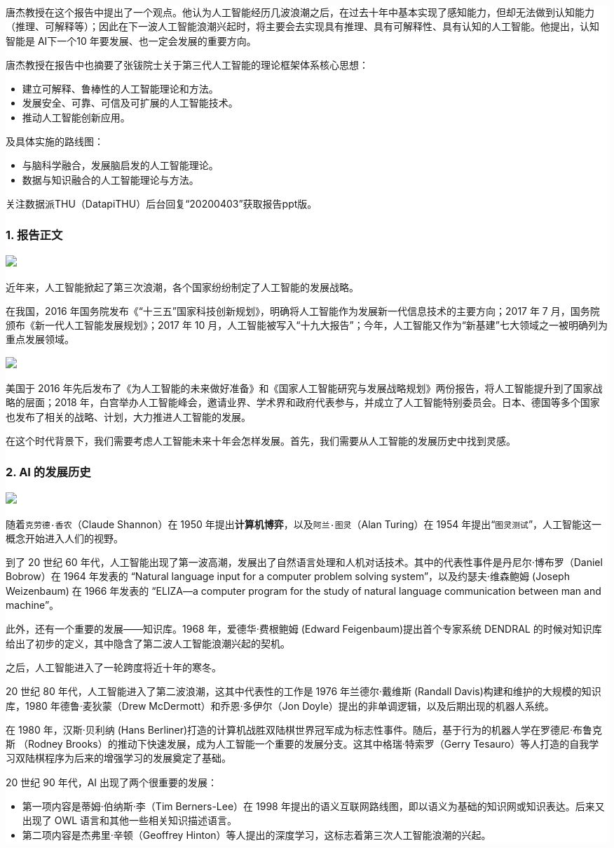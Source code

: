 唐杰教授在这个报告中提出了一个观点。他认为人工智能经历几波浪潮之后，在过去十年中基本实现了感知能力，但却无法做到认知能力（推理、可解释等）；因此在下一波人工智能浪潮兴起时，将主要会去实现具有推理、具有可解释性、具有认知的人工智能。他提出，认知智能是 AI下一个10 年要发展、也一定会发展的重要方向。
 
唐杰教授在报告中也摘要了张钹院士关于第三代人工智能的理论框架体系核心思想：
*   建立可解释、鲁棒性的人工智能理论和方法。
*   发展安全、可靠、可信及可扩展的人工智能技术。
*   推动人工智能创新应用。
 
及具体实施的路线图：
*   与脑科学融合，发展脑启发的人工智能理论。
*   数据与知识融合的人工智能理论与方法。
 
关注数据派THU（DatapiTHU）后台回复“20200403”获取报告ppt版。

### 1. 报告正文 
 
![](https://imgconvert.csdnimg.cn/aHR0cHM6Ly9tbWJpei5xcGljLmNuL21tYml6X2pwZy9jTkZBOEMwdVZQdGxiT3o4ZHlBTGc5ZktDS3R3Tk91UjJZbkUwR0F6VmlhYjFTQTNIQ2liVFBzZG5pYWo1Ykw2RDNQaGpCbEpCNGhIODBIcG02TlMzOWlheXcvNjQw?x-oss-process=image/format,png)
 
近年来，人工智能掀起了第三次浪潮，各个国家纷纷制定了人工智能的发展战略。
 
  
在我国，2016 年国务院发布《“十三五”国家科技创新规划》，明确将人工智能作为发展新一代信息技术的主要方向；2017 年 7 月，国务院颁布《新一代人工智能发展规划》；2017 年 10 月，人工智能被写入“十九大报告”；今年，人工智能又作为“新基建”七大领域之一被明确列为重点发展领域。
 
![](https://imgconvert.csdnimg.cn/aHR0cHM6Ly9tbWJpei5xcGljLmNuL21tYml6X3BuZy9jTkZBOEMwdVZQdGxiT3o4ZHlBTGc5ZktDS3R3Tk91UmFGNEZYdGljZTd0SFdCeEk5SFpOaHhucDFlaWNtSXd4eXhRMVFrb1A0MWM2cjBmZXFwcE1ISHhRLzY0MA?x-oss-process=image/format,png)
 
美国于 2016 年先后发布了《为人工智能的未来做好准备》和《国家人工智能研究与发展战略规划》两份报告，将人工智能提升到了国家战略的层面；2018 年，白宫举办人工智能峰会，邀请业界、学术界和政府代表参与，并成立了人工智能特别委员会。日本、德国等多个国家也发布了相关的战略、计划，大力推进人工智能的发展。
 
在这个时代背景下，我们需要考虑人工智能未来十年会怎样发展。首先，我们需要从人工智能的发展历史中找到灵感。
 
### 2. AI 的发展历史
 
![](https://imgconvert.csdnimg.cn/aHR0cHM6Ly9tbWJpei5xcGljLmNuL21tYml6X3BuZy9jTkZBOEMwdVZQdGxiT3o4ZHlBTGc5ZktDS3R3Tk91UnlpYUVQZFhtVEFZQloxOFB3YXA2bEJodks3a3FoTXZYNDdnZHpaNVBWZURrWFZqQkFBdE5vWUEvNjQw?x-oss-process=image/format,png)
 
随着`克劳德·香农`（Claude Shannon）在 1950 年提出**计算机博弈**，以及`阿兰·图灵`（Alan Turing）在 1954 年提出“`图灵测试`”，人工智能这一概念开始进入人们的视野。  
  
到了 20 世纪 60 年代，人工智能出现了第一波高潮，发展出了自然语言处理和人机对话技术。其中的代表性事件是丹尼尔·博布罗（Daniel Bobrow）在 1964 年发表的 “Natural language input for a computer problem solving system”，以及约瑟夫·维森鲍姆 (Joseph Weizenbaum) 在 1966 年发表的 “ELIZA—a computer program for the study of natural language communication between man and machine”。  
  
此外，还有一个重要的发展——知识库。1968 年，爱德华·费根鲍姆 (Edward Feigenbaum)提出首个专家系统 DENDRAL 的时候对知识库给出了初步的定义，其中隐含了第二波人工智能浪潮兴起的契机。  
  
之后，人工智能进入了一轮跨度将近十年的寒冬。  
  
20 世纪 80 年代，人工智能进入了第二波浪潮，这其中代表性的工作是 1976 年兰德尔·戴维斯 (Randall Davis)构建和维护的大规模的知识库，1980 年德鲁·麦狄蒙（Drew McDermott）和乔恩·多伊尔（Jon Doyle）提出的非单调逻辑，以及后期出现的机器人系统。  
  
在 1980 年，汉斯·贝利纳 (Hans Berliner)打造的计算机战胜双陆棋世界冠军成为标志性事件。随后，基于行为的机器人学在罗德尼·布鲁克斯 （Rodney Brooks）的推动下快速发展，成为人工智能一个重要的发展分支。这其中格瑞·特索罗（Gerry Tesauro）等人打造的自我学习双陆棋程序为后来的增强学习的发展奠定了基础。  
  
20 世纪 90 年代，AI 出现了两个很重要的发展：
*  第一项内容是蒂姆·伯纳斯·李（Tim Berners-Lee）在 1998 年提出的语义互联网路线图，即以语义为基础的知识网或知识表达。后来又出现了 OWL 语言和其他一些相关知识描述语言。
*  第二项内容是杰弗里·辛顿（Geoffrey Hinton）等人提出的深度学习，这标志着第三次人工智能浪潮的兴起。
 